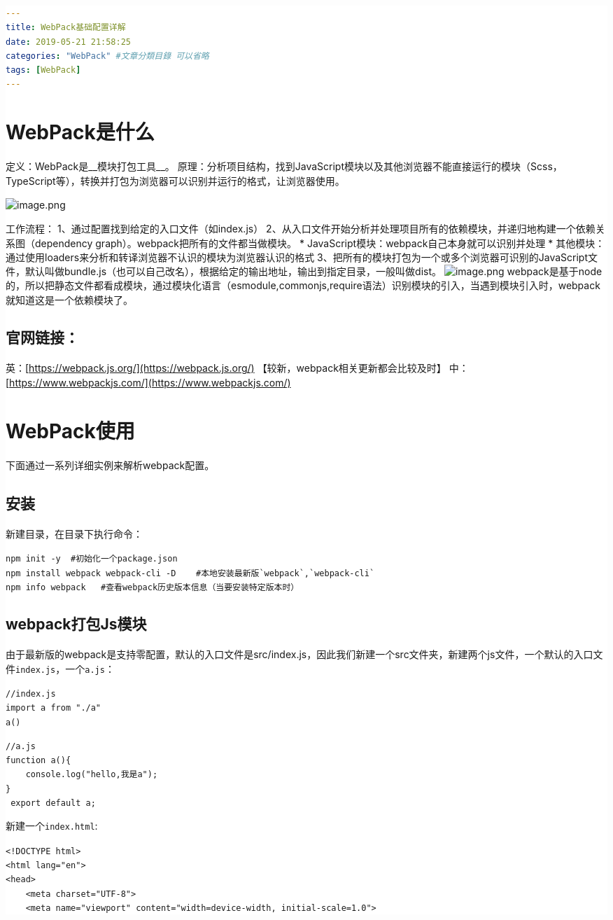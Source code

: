 ```yaml
---
title: WebPack基础配置详解
date: 2019-05-21 21:58:25
categories: "WebPack" #文章分類目錄 可以省略
tags: [WebPack]
---
```

# WebPack是什么
定义：WebPack是__模块打包工具__。
原理：分析项目结构，找到JavaScript模块以及其他浏览器不能直接运行的模块（Scss，TypeScript等），转换并打包为浏览器可以识别并运行的格式，让浏览器使用。

![image.png](https://upload-images.jianshu.io/upload_images/15009210-a23211446cbd6a36.png?imageMogr2/auto-orient/strip%7CimageView2/2/w/1240)


工作流程：
1、通过配置找到给定的入口文件（如index.js）
2、从入口文件开始分析并处理项目所有的依赖模块，并递归地构建一个依赖关系图（dependency graph）。webpack把所有的文件都当做模块。
      * JavaScript模块：webpack自己本身就可以识别并处理
      * 其他模块：通过使用loaders来分析和转译浏览器不认识的模块为浏览器认识的格式
3、把所有的模块打包为一个或多个浏览器可识别的JavaScript文件，默认叫做bundle.js（也可以自己改名），根据给定的输出地址，输出到指定目录，一般叫做dist。
![image.png](https://upload-images.jianshu.io/upload_images/15009210-5ed62bb5fe2f977e.png?imageMogr2/auto-orient/strip%7CimageView2/2/w/1240)
webpack是基于node的，所以把静态文件都看成模块，通过模块化语言（esmodule,commonjs,require语法）识别模块的引入，当遇到模块引入时，webpack就知道这是一个依赖模块了。

## 官网链接：
英：[https://webpack.js.org/](https://webpack.js.org/)  【较新，webpack相关更新都会比较及时】
中：[https://www.webpackjs.com/](https://www.webpackjs.com/)

# WebPack使用
下面通过一系列详细实例来解析webpack配置。
## 安装
新建目录，在目录下执行命令：
```
npm init -y  #初始化一个package.json
npm install webpack webpack-cli -D    #本地安装最新版`webpack`,`webpack-cli`
npm info webpack   #查看webpack历史版本信息（当要安装特定版本时）
```
## webpack打包Js模块
由于最新版的webpack是支持零配置，默认的入口文件是src/index.js，因此我们新建一个src文件夹，新建两个js文件，一个默认的入口文件`index.js`，一个`a.js`：
```
//index.js
import a from "./a"
a()
```
```
//a.js
function a(){
    console.log("hello,我是a");
}
 export default a;
```
新建一个`index.html`:
```
<!DOCTYPE html>
<html lang="en">
<head>
    <meta charset="UTF-8">
    <meta name="viewport" content="width=device-width, initial-scale=1.0">
```